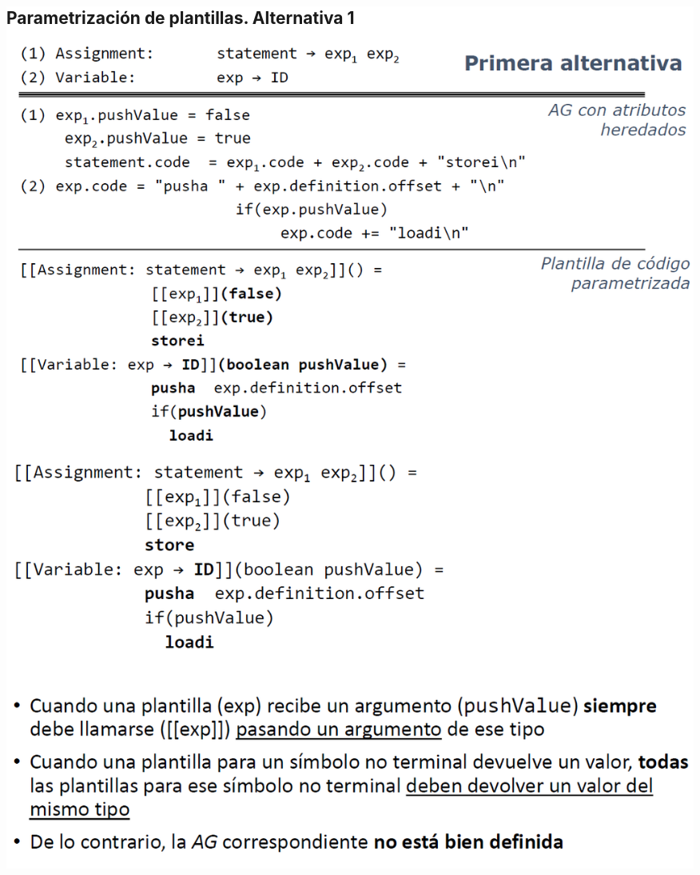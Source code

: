 ## Parametrización de plantillas. Alternativa 1

![](img/Pasted%20image%2020230510211136.png)

![](img/Pasted%20image%2020230510211326.png)
